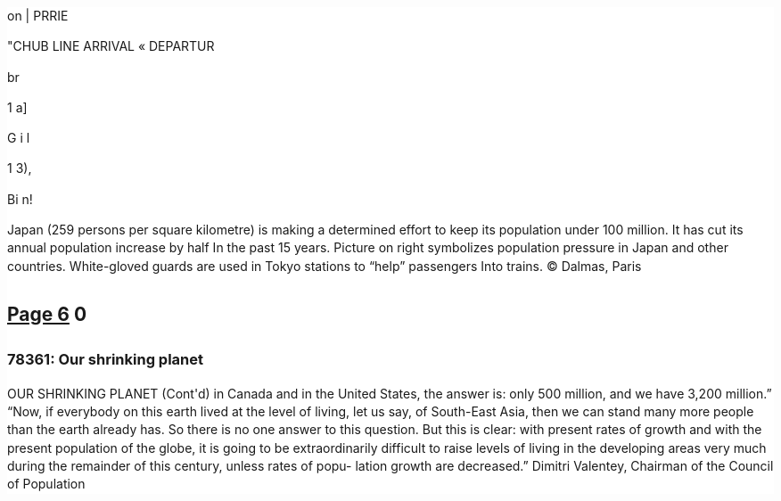 on | PRRIE 
  
   
  
"CHUB LINE 
ARRIVAL « DEPARTUR     
    
 
  
br
 
1 
a]
 
G
i
l
 
1 3),
 
Bi
n!
 
 
Japan 
(259 persons 
per square 
kilometre) 
is making a 
determined effort 
to keep its 
population under 
100 million. 
It has cut its 
annual population 
increase by half 
In the past 
15 years. 
Picture on 
right symbolizes 
population pressure 
in Japan and 
other countries. 
White-gloved 
guards are 
used in Tokyo 
stations to 
“help” passengers 
Into trains. 
© Dalmas, Paris

## [Page 6](015480engo.pdf#page=6) 0

### 78361: Our shrinking planet

OUR SHRINKING PLANET (Cont'd) 
in Canada and in the United States, the answer is: only 
500 million, and we have 3,200 million.” 
“Now, if everybody on this earth lived at the level of 
living, let us say, of South-East Asia, then we can stand 
many more people than the earth already has. So there 
is no one answer to this question. But this is clear: with 
present rates of growth and with the present population 
of the globe, it is going to be extraordinarily difficult to 
raise levels of living in the developing areas very much 
during the remainder of this century, unless rates of popu- 
lation growth are decreased.” 
Dimitri Valentey, Chairman of the Council of Population 